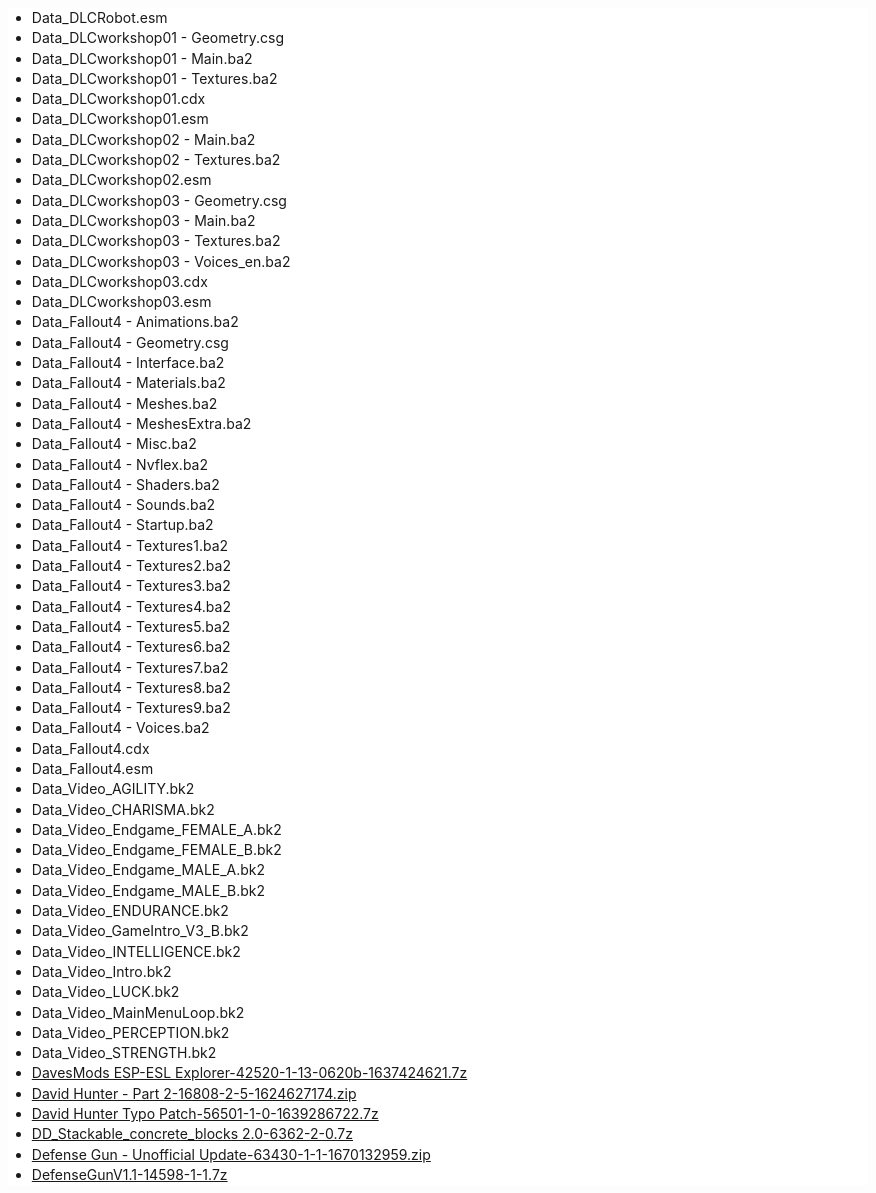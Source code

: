 *  Data_DLCRobot.esm
*  Data_DLCworkshop01 - Geometry.csg
*  Data_DLCworkshop01 - Main.ba2
*  Data_DLCworkshop01 - Textures.ba2
*  Data_DLCworkshop01.cdx
*  Data_DLCworkshop01.esm
*  Data_DLCworkshop02 - Main.ba2
*  Data_DLCworkshop02 - Textures.ba2
*  Data_DLCworkshop02.esm
*  Data_DLCworkshop03 - Geometry.csg
*  Data_DLCworkshop03 - Main.ba2
*  Data_DLCworkshop03 - Textures.ba2
*  Data_DLCworkshop03 - Voices_en.ba2
*  Data_DLCworkshop03.cdx
*  Data_DLCworkshop03.esm
*  Data_Fallout4 - Animations.ba2
*  Data_Fallout4 - Geometry.csg
*  Data_Fallout4 - Interface.ba2
*  Data_Fallout4 - Materials.ba2
*  Data_Fallout4 - Meshes.ba2
*  Data_Fallout4 - MeshesExtra.ba2
*  Data_Fallout4 - Misc.ba2
*  Data_Fallout4 - Nvflex.ba2
*  Data_Fallout4 - Shaders.ba2
*  Data_Fallout4 - Sounds.ba2
*  Data_Fallout4 - Startup.ba2
*  Data_Fallout4 - Textures1.ba2
*  Data_Fallout4 - Textures2.ba2
*  Data_Fallout4 - Textures3.ba2
*  Data_Fallout4 - Textures4.ba2
*  Data_Fallout4 - Textures5.ba2
*  Data_Fallout4 - Textures6.ba2
*  Data_Fallout4 - Textures7.ba2
*  Data_Fallout4 - Textures8.ba2
*  Data_Fallout4 - Textures9.ba2
*  Data_Fallout4 - Voices.ba2
*  Data_Fallout4.cdx
*  Data_Fallout4.esm
*  Data_Video_AGILITY.bk2
*  Data_Video_CHARISMA.bk2
*  Data_Video_Endgame_FEMALE_A.bk2
*  Data_Video_Endgame_FEMALE_B.bk2
*  Data_Video_Endgame_MALE_A.bk2
*  Data_Video_Endgame_MALE_B.bk2
*  Data_Video_ENDURANCE.bk2
*  Data_Video_GameIntro_V3_B.bk2
*  Data_Video_INTELLIGENCE.bk2
*  Data_Video_Intro.bk2
*  Data_Video_LUCK.bk2
*  Data_Video_MainMenuLoop.bk2
*  Data_Video_PERCEPTION.bk2
*  Data_Video_STRENGTH.bk2
*  [DavesMods ESP-ESL Explorer-42520-1-13-0620b-1637424621.7z](https://www.nexusmods.com/fallout4/mods/42520/?tab=files&file_id=221847)
*  [David Hunter - Part 2-16808-2-5-1624627174.zip](https://www.nexusmods.com/fallout4/mods/16808/?tab=files&file_id=211100)
*  [David Hunter Typo Patch-56501-1-0-1639286722.7z](https://www.nexusmods.com/fallout4/mods/56501/?tab=files&file_id=223647)
*  [DD_Stackable_concrete_blocks 2.0-6362-2-0.7z](https://www.nexusmods.com/fallout4/mods/6362/?tab=files&file_id=29457)
*  [Defense Gun - Unofficial Update-63430-1-1-1670132959.zip](https://www.nexusmods.com/fallout4/mods/63430/?tab=files&file_id=259151)
*  [DefenseGunV1.1-14598-1-1.7z](https://www.nexusmods.com/fallout4/mods/14598/?tab=files&file_id=64512)